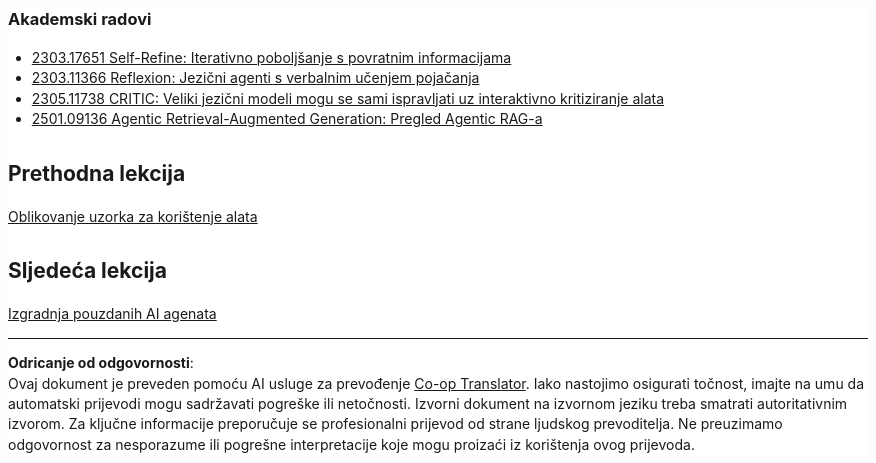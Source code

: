 ### Akademski radovi  

- <a href="https://arxiv.org/abs/2303.17651" target="_blank">2303.17651 Self-Refine: Iterativno poboljšanje s povratnim informacijama</a>  
- <a href="https://arxiv.org/abs/2303.11366" target="_blank">2303.11366 Reflexion: Jezični agenti s verbalnim učenjem pojačanja</a>  
- <a href="https://arxiv.org/abs/2305.11738" target="_blank">2305.11738 CRITIC: Veliki jezični modeli mogu se sami ispravljati uz interaktivno kritiziranje alata</a>  
- <a href="https://arxiv.org/abs/2501.09136" target="_blank">2501.09136 Agentic Retrieval-Augmented Generation: Pregled Agentic RAG-a</a>  

## Prethodna lekcija  

[Oblikovanje uzorka za korištenje alata](../04-tool-use/README.md)  

## Sljedeća lekcija  

[Izgradnja pouzdanih AI agenata](../06-building-trustworthy-agents/README.md)  

---

**Odricanje od odgovornosti**:  
Ovaj dokument je preveden pomoću AI usluge za prevođenje [Co-op Translator](https://github.com/Azure/co-op-translator). Iako nastojimo osigurati točnost, imajte na umu da automatski prijevodi mogu sadržavati pogreške ili netočnosti. Izvorni dokument na izvornom jeziku treba smatrati autoritativnim izvorom. Za ključne informacije preporučuje se profesionalni prijevod od strane ljudskog prevoditelja. Ne preuzimamo odgovornost za nesporazume ili pogrešne interpretacije koje mogu proizaći iz korištenja ovog prijevoda.